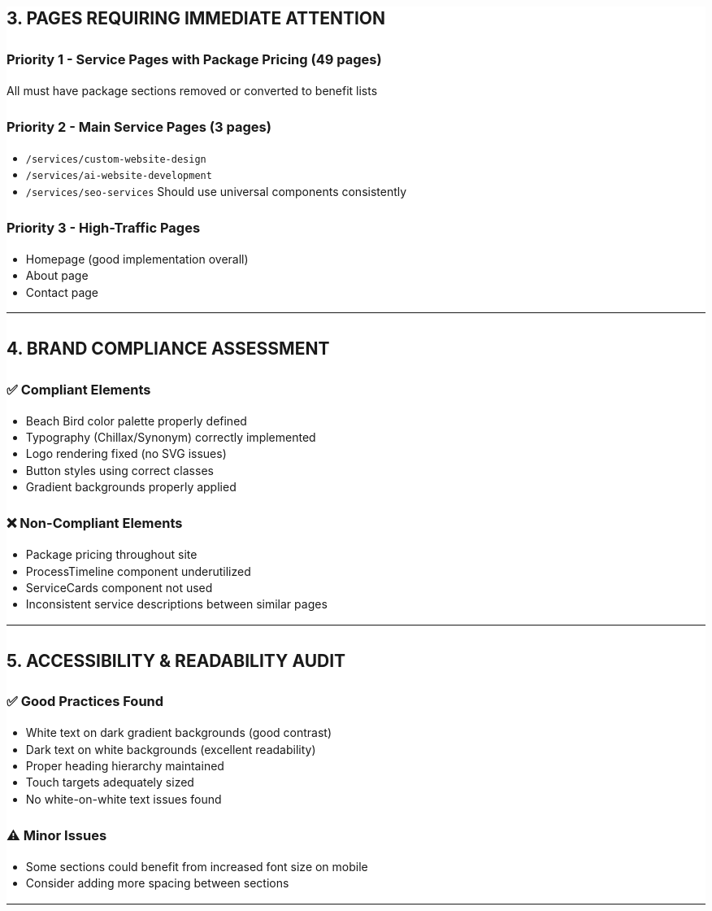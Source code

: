 ## 3. PAGES REQUIRING IMMEDIATE ATTENTION

### Priority 1 - Service Pages with Package Pricing (49 pages)
All must have package sections removed or converted to benefit lists

### Priority 2 - Main Service Pages (3 pages)
- `/services/custom-website-design`
- `/services/ai-website-development`  
- `/services/seo-services`
Should use universal components consistently

### Priority 3 - High-Traffic Pages
- Homepage (good implementation overall)
- About page
- Contact page

---

## 4. BRAND COMPLIANCE ASSESSMENT

### ✅ Compliant Elements
- Beach Bird color palette properly defined
- Typography (Chillax/Synonym) correctly implemented
- Logo rendering fixed (no SVG issues)
- Button styles using correct classes
- Gradient backgrounds properly applied

### ❌ Non-Compliant Elements
- Package pricing throughout site
- ProcessTimeline component underutilized
- ServiceCards component not used
- Inconsistent service descriptions between similar pages

---

## 5. ACCESSIBILITY & READABILITY AUDIT

### ✅ Good Practices Found
- White text on dark gradient backgrounds (good contrast)
- Dark text on white backgrounds (excellent readability)
- Proper heading hierarchy maintained
- Touch targets adequately sized
- No white-on-white text issues found

### ⚠️ Minor Issues
- Some sections could benefit from increased font size on mobile
- Consider adding more spacing between sections

---
